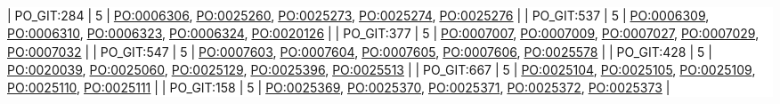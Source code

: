 | PO_GIT:284 |        5 | [PO:0006306](https://bioregistry.io/PO:0006306), [PO:0025260](https://bioregistry.io/PO:0025260), [PO:0025273](https://bioregistry.io/PO:0025273), [PO:0025274](https://bioregistry.io/PO:0025274), [PO:0025276](https://bioregistry.io/PO:0025276)                                                                                                                                                                                                                                                                                                                                                                                                                                                                                                                |
| PO_GIT:537 |        5 | [PO:0006309](https://bioregistry.io/PO:0006309), [PO:0006310](https://bioregistry.io/PO:0006310), [PO:0006323](https://bioregistry.io/PO:0006323), [PO:0006324](https://bioregistry.io/PO:0006324), [PO:0020126](https://bioregistry.io/PO:0020126)                                                                                                                                                                                                                                                                                                                                                                                                                                                                                                                |
| PO_GIT:377 |        5 | [PO:0007007](https://bioregistry.io/PO:0007007), [PO:0007009](https://bioregistry.io/PO:0007009), [PO:0007027](https://bioregistry.io/PO:0007027), [PO:0007029](https://bioregistry.io/PO:0007029), [PO:0007032](https://bioregistry.io/PO:0007032)                                                                                                                                                                                                                                                                                                                                                                                                                                                                                                                |
| PO_GIT:547 |        5 | [PO:0007603](https://bioregistry.io/PO:0007603), [PO:0007604](https://bioregistry.io/PO:0007604), [PO:0007605](https://bioregistry.io/PO:0007605), [PO:0007606](https://bioregistry.io/PO:0007606), [PO:0025578](https://bioregistry.io/PO:0025578)                                                                                                                                                                                                                                                                                                                                                                                                                                                                                                                |
| PO_GIT:428 |        5 | [PO:0020039](https://bioregistry.io/PO:0020039), [PO:0025060](https://bioregistry.io/PO:0025060), [PO:0025129](https://bioregistry.io/PO:0025129), [PO:0025396](https://bioregistry.io/PO:0025396), [PO:0025513](https://bioregistry.io/PO:0025513)                                                                                                                                                                                                                                                                                                                                                                                                                                                                                                                |
| PO_GIT:667 |        5 | [PO:0025104](https://bioregistry.io/PO:0025104), [PO:0025105](https://bioregistry.io/PO:0025105), [PO:0025109](https://bioregistry.io/PO:0025109), [PO:0025110](https://bioregistry.io/PO:0025110), [PO:0025111](https://bioregistry.io/PO:0025111)                                                                                                                                                                                                                                                                                                                                                                                                                                                                                                                |
| PO_GIT:158 |        5 | [PO:0025369](https://bioregistry.io/PO:0025369), [PO:0025370](https://bioregistry.io/PO:0025370), [PO:0025371](https://bioregistry.io/PO:0025371), [PO:0025372](https://bioregistry.io/PO:0025372), [PO:0025373](https://bioregistry.io/PO:0025373)                                                                                                                                                                                                                                                                                                                                                                                                                                                                                                                |